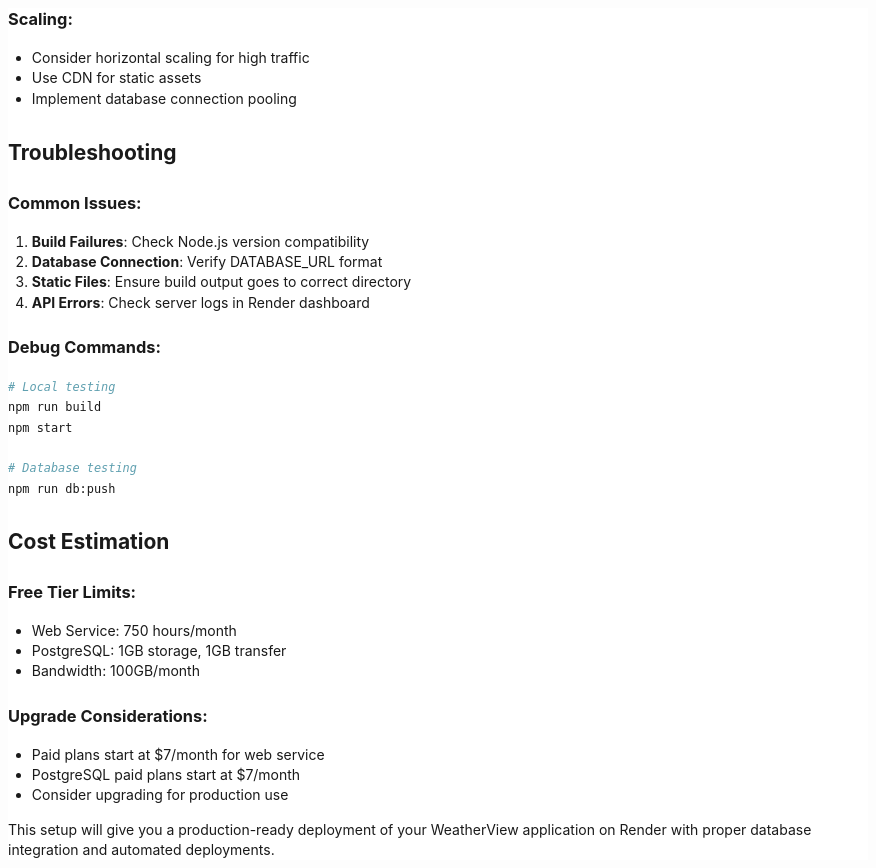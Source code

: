 ### Scaling:
- Consider horizontal scaling for high traffic
- Use CDN for static assets
- Implement database connection pooling

## Troubleshooting

### Common Issues:
1. **Build Failures**: Check Node.js version compatibility
2. **Database Connection**: Verify DATABASE_URL format
3. **Static Files**: Ensure build output goes to correct directory
4. **API Errors**: Check server logs in Render dashboard

### Debug Commands:
```bash
# Local testing
npm run build
npm start

# Database testing
npm run db:push
```

## Cost Estimation

### Free Tier Limits:
- Web Service: 750 hours/month
- PostgreSQL: 1GB storage, 1GB transfer
- Bandwidth: 100GB/month

### Upgrade Considerations:
- Paid plans start at $7/month for web service
- PostgreSQL paid plans start at $7/month
- Consider upgrading for production use

This setup will give you a production-ready deployment of your WeatherView application on Render with proper database integration and automated deployments.